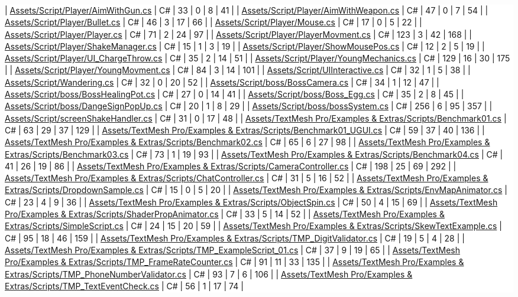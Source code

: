 | [Assets/Script/Player/AimWithGun.cs](/Assets/Script/Player/AimWithGun.cs) | C# | 33 | 0 | 8 | 41 |
| [Assets/Script/Player/AimWithWeapon.cs](/Assets/Script/Player/AimWithWeapon.cs) | C# | 47 | 0 | 7 | 54 |
| [Assets/Script/Player/Bullet.cs](/Assets/Script/Player/Bullet.cs) | C# | 46 | 3 | 17 | 66 |
| [Assets/Script/Player/Mouse.cs](/Assets/Script/Player/Mouse.cs) | C# | 17 | 0 | 5 | 22 |
| [Assets/Script/Player/Player.cs](/Assets/Script/Player/Player.cs) | C# | 71 | 2 | 24 | 97 |
| [Assets/Script/Player/PlayerMovment.cs](/Assets/Script/Player/PlayerMovment.cs) | C# | 123 | 3 | 42 | 168 |
| [Assets/Script/Player/ShakeManager.cs](/Assets/Script/Player/ShakeManager.cs) | C# | 15 | 1 | 3 | 19 |
| [Assets/Script/Player/ShowMousePos.cs](/Assets/Script/Player/ShowMousePos.cs) | C# | 12 | 2 | 5 | 19 |
| [Assets/Script/Player/UI_ChargeThrow.cs](/Assets/Script/Player/UI_ChargeThrow.cs) | C# | 35 | 2 | 14 | 51 |
| [Assets/Script/Player/YoungMechanics.cs](/Assets/Script/Player/YoungMechanics.cs) | C# | 129 | 16 | 30 | 175 |
| [Assets/Script/Player/YoungMovment.cs](/Assets/Script/Player/YoungMovment.cs) | C# | 84 | 3 | 14 | 101 |
| [Assets/Script/UIInteractive.cs](/Assets/Script/UIInteractive.cs) | C# | 32 | 1 | 5 | 38 |
| [Assets/Script/Wandering.cs](/Assets/Script/Wandering.cs) | C# | 32 | 0 | 20 | 52 |
| [Assets/Script/boss/BossCamera.cs](/Assets/Script/boss/BossCamera.cs) | C# | 34 | 1 | 12 | 47 |
| [Assets/Script/boss/BossHealingPot.cs](/Assets/Script/boss/BossHealingPot.cs) | C# | 27 | 0 | 14 | 41 |
| [Assets/Script/boss/Boss_Egg.cs](/Assets/Script/boss/Boss_Egg.cs) | C# | 35 | 2 | 8 | 45 |
| [Assets/Script/boss/DangeSignPopUp.cs](/Assets/Script/boss/DangeSignPopUp.cs) | C# | 20 | 1 | 8 | 29 |
| [Assets/Script/boss/bossSystem.cs](/Assets/Script/boss/bossSystem.cs) | C# | 256 | 6 | 95 | 357 |
| [Assets/Script/screenShakeHandler.cs](/Assets/Script/screenShakeHandler.cs) | C# | 31 | 0 | 17 | 48 |
| [Assets/TextMesh Pro/Examples & Extras/Scripts/Benchmark01.cs](/Assets/TextMesh%20Pro/Examples%20&%20Extras/Scripts/Benchmark01.cs) | C# | 63 | 29 | 37 | 129 |
| [Assets/TextMesh Pro/Examples & Extras/Scripts/Benchmark01_UGUI.cs](/Assets/TextMesh%20Pro/Examples%20&%20Extras/Scripts/Benchmark01_UGUI.cs) | C# | 59 | 37 | 40 | 136 |
| [Assets/TextMesh Pro/Examples & Extras/Scripts/Benchmark02.cs](/Assets/TextMesh%20Pro/Examples%20&%20Extras/Scripts/Benchmark02.cs) | C# | 65 | 6 | 27 | 98 |
| [Assets/TextMesh Pro/Examples & Extras/Scripts/Benchmark03.cs](/Assets/TextMesh%20Pro/Examples%20&%20Extras/Scripts/Benchmark03.cs) | C# | 73 | 1 | 19 | 93 |
| [Assets/TextMesh Pro/Examples & Extras/Scripts/Benchmark04.cs](/Assets/TextMesh%20Pro/Examples%20&%20Extras/Scripts/Benchmark04.cs) | C# | 41 | 26 | 19 | 86 |
| [Assets/TextMesh Pro/Examples & Extras/Scripts/CameraController.cs](/Assets/TextMesh%20Pro/Examples%20&%20Extras/Scripts/CameraController.cs) | C# | 198 | 25 | 69 | 292 |
| [Assets/TextMesh Pro/Examples & Extras/Scripts/ChatController.cs](/Assets/TextMesh%20Pro/Examples%20&%20Extras/Scripts/ChatController.cs) | C# | 31 | 5 | 16 | 52 |
| [Assets/TextMesh Pro/Examples & Extras/Scripts/DropdownSample.cs](/Assets/TextMesh%20Pro/Examples%20&%20Extras/Scripts/DropdownSample.cs) | C# | 15 | 0 | 5 | 20 |
| [Assets/TextMesh Pro/Examples & Extras/Scripts/EnvMapAnimator.cs](/Assets/TextMesh%20Pro/Examples%20&%20Extras/Scripts/EnvMapAnimator.cs) | C# | 23 | 4 | 9 | 36 |
| [Assets/TextMesh Pro/Examples & Extras/Scripts/ObjectSpin.cs](/Assets/TextMesh%20Pro/Examples%20&%20Extras/Scripts/ObjectSpin.cs) | C# | 50 | 4 | 15 | 69 |
| [Assets/TextMesh Pro/Examples & Extras/Scripts/ShaderPropAnimator.cs](/Assets/TextMesh%20Pro/Examples%20&%20Extras/Scripts/ShaderPropAnimator.cs) | C# | 33 | 5 | 14 | 52 |
| [Assets/TextMesh Pro/Examples & Extras/Scripts/SimpleScript.cs](/Assets/TextMesh%20Pro/Examples%20&%20Extras/Scripts/SimpleScript.cs) | C# | 24 | 15 | 20 | 59 |
| [Assets/TextMesh Pro/Examples & Extras/Scripts/SkewTextExample.cs](/Assets/TextMesh%20Pro/Examples%20&%20Extras/Scripts/SkewTextExample.cs) | C# | 95 | 18 | 46 | 159 |
| [Assets/TextMesh Pro/Examples & Extras/Scripts/TMP_DigitValidator.cs](/Assets/TextMesh%20Pro/Examples%20&%20Extras/Scripts/TMP_DigitValidator.cs) | C# | 19 | 5 | 4 | 28 |
| [Assets/TextMesh Pro/Examples & Extras/Scripts/TMP_ExampleScript_01.cs](/Assets/TextMesh%20Pro/Examples%20&%20Extras/Scripts/TMP_ExampleScript_01.cs) | C# | 37 | 9 | 19 | 65 |
| [Assets/TextMesh Pro/Examples & Extras/Scripts/TMP_FrameRateCounter.cs](/Assets/TextMesh%20Pro/Examples%20&%20Extras/Scripts/TMP_FrameRateCounter.cs) | C# | 91 | 11 | 33 | 135 |
| [Assets/TextMesh Pro/Examples & Extras/Scripts/TMP_PhoneNumberValidator.cs](/Assets/TextMesh%20Pro/Examples%20&%20Extras/Scripts/TMP_PhoneNumberValidator.cs) | C# | 93 | 7 | 6 | 106 |
| [Assets/TextMesh Pro/Examples & Extras/Scripts/TMP_TextEventCheck.cs](/Assets/TextMesh%20Pro/Examples%20&%20Extras/Scripts/TMP_TextEventCheck.cs) | C# | 56 | 1 | 17 | 74 |